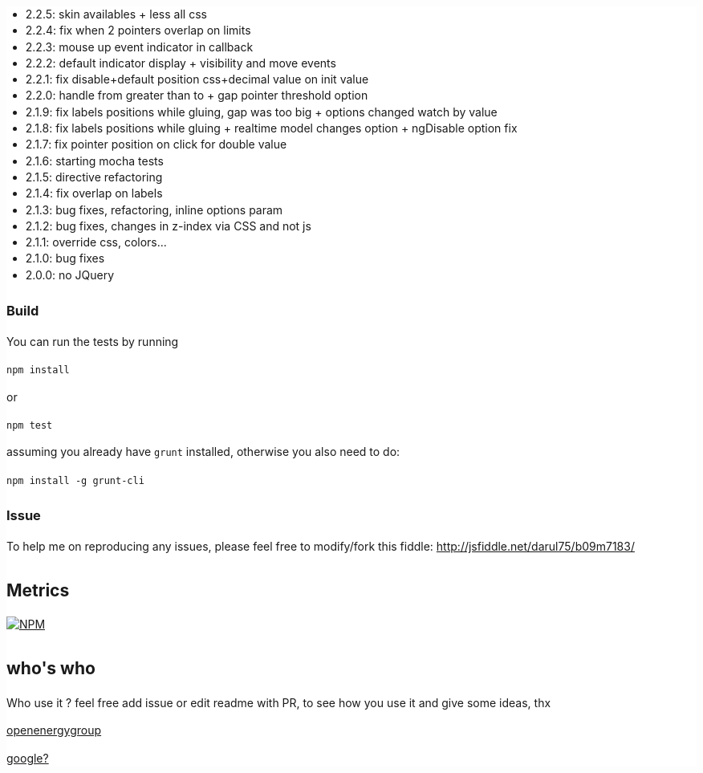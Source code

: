 * 2.2.5: skin availables + less all css
* 2.2.4: fix when 2 pointers overlap on limits
* 2.2.3: mouse up event indicator in callback
* 2.2.2: default indicator display + visibility and move events
* 2.2.1: fix disable+default position css+decimal value on init value
* 2.2.0: handle from greater than to + gap pointer threshold option
* 2.1.9: fix labels positions while gluing, gap was too big + options changed watch by value
* 2.1.8: fix labels positions while gluing + realtime model changes option + ngDisable option fix
* 2.1.7: fix pointer position on click for double value
* 2.1.6: starting mocha tests
* 2.1.5: directive refactoring
* 2.1.4: fix overlap on labels
* 2.1.3: bug fixes, refactoring, inline options param
* 2.1.2: bug fixes, changes in z-index via CSS and not js
* 2.1.1: override css, colors...
* 2.1.0: bug fixes
* 2.0.0: no JQuery

### Build

You can run the tests by running

```
npm install
```
or
```
npm test
```

assuming you already have `grunt` installed, otherwise you also need to do:

```
npm install -g grunt-cli
```

### Issue

To help me on reproducing any issues, please feel free to modify/fork this fiddle: http://jsfiddle.net/darul75/b09m7183/

## Metrics

[![NPM](https://nodei.co/npm/ng-slider.png?downloads=true&downloadRank=true&stars=true)](https://nodei.co/npm/ng-slider/)

## who's who

Who use it ? feel free add issue or edit readme with PR, to see how you use it and give some ideas, thx

[openenergygroup](https://www.openenergygroup.com/)

[google?](https://www.google.com)

